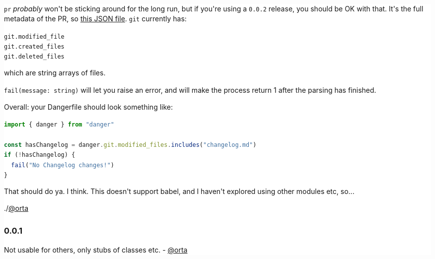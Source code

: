 `pr` _probably_ won't be sticking around for the long run, but if you're using a `0.0.2` release, you should be OK with
that. It's the full metadata of the PR, so
[this JSON file](https://raw.githubusercontent.com/danger/danger/master/spec/fixtures/github_api/pr_response.json).
`git` currently has:

```sh
git.modified_file
git.created_files
git.deleted_files
```

which are string arrays of files.

`fail(message: string)` will let you raise an error, and will make the process return 1 after the parsing has finished.

Overall: your Dangerfile should look something like:

```js
import { danger } from "danger"

const hasChangelog = danger.git.modified_files.includes("changelog.md")
if (!hasChangelog) {
  fail("No Changelog changes!")
}
```

That should do ya. I think. This doesn't support babel, and I haven't explored using other modules etc, so...

./[@orta]

### 0.0.1

Not usable for others, only stubs of classes etc. - [@orta]

[danger-swift]: https://github.com/danger/danger-swift#danger-swift
[danger-go]: https://github.com/bdotdub/danger-go
[@adam-moss]: https://github.com/adam-moss
[@adamnoakes]: https://github.com/adamnoakes
[@aghassi]: https://github.com/aghassi
[@ashfurrow]: https://github.com/ashfurrow
[@azz]: https://github.com/azz
[@caffodian]: https://github.com/caffodian
[@codestergit]: https://github.com/codestergit
[@cwright017]: https://github.com/Cwright017
[@cysp]: https://github.com/cysp
[@danielrosenwasser]: https://github.com/DanielRosenwasser
[@davidbrunow]: https://github.com/davidbrunow
[@dfalling]: https://github.com/dfalling
[@f-meloni]: https://github.com/f-meloni
[@fbartho]: https://github.com/fbartho
[@fwal]: https://github.com/fwal
[@happylinks]: https://github.com/happylinks
[@hongrich]: https://github.com/hongrich
[@hellocore]: https://github.com/HelloCore
[@imorente]: https://github.com/imorente
[@joarwilk]: https://github.com/joarwilk
[@johansteffner]: https://github.com/johansteffner
[@joshacheson]: https://github.com/joshacheson
[@keplersj]: https://github.com/keplersj
[@langovoi]: https://github.com/langovoi
[@mifi]: https://github.com/ionutmiftode
[@mxstbr]: https://github.com/mxstbr
[@ninjaprox]: https://github.com/ninjaprox
[@nminhnguyen]: https://github.com/NMinhNguyen
[@nornagon]: https://github.com/nornagon
[@orta]: https://github.com/orta
[@osmestad]: https://github.com/osmestad
[@patrickkempff]: https://github.com/patrickkempff
[@peterjgrainger]: https://github.com/peterjgrainger
[@randak]: https://github.com/randak
[@ravanscafi]: https://github.com/ravanscafi
[@rohit-smpx]: https://github.com/rohit-smpx
[@sajjadzamani]: https://github.com/sajjadzamani
[@sebinsua]: https://github.com/sebinsua
[@sgtcoolguy]: https://github.com/sgtcoolguy
[@sharkysharks]: https://github.com/sharkysharks
[@stevemoser]: https://github.com/stevemoser
[@stevenp]: https://github.com/stevenp
[@sunshinejr]: https://github.com/sunshinejr
[@tychota]: https://github.com/tychota
[@urkle]: https://github.com/urkle
[@wizardishungry]: https://github.com/wizardishungry
[@dblandin]: https://github.com/dblandin
[@paulmelnikow]: https://github.com/paulmelnikow
[@ds300]: https://github.com/ds300
[@jamime]: https://github.com/jamime
[@mrndjo]: https://github.com/mrndjo
[@bigkraig]: https://github.com/bigkraig
[@notjosh]: https://github.com/notjosh
[@iljadaderko]: https://github.com/IljaDaderko


[swift-json]: https://github.com/danger/danger-swift/blob/master/fixtures/eidolon_609.json
[swift-first-pr]: https://github.com/danger/danger-swift/pull/12